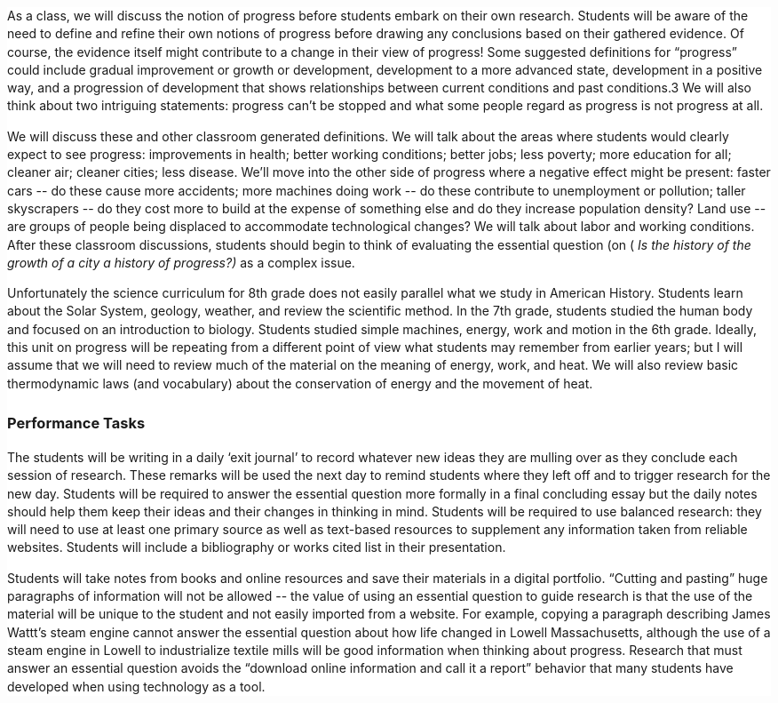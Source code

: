</p>
<p>
As a class, we will discuss the notion of progress before students embark on their own research. Students will be aware of the need to define and refine their own notions of progress before drawing any conclusions based on their gathered evidence. Of course, the evidence itself might contribute to a change in their view of progress! Some suggested definitions for “progress” could include gradual improvement or growth or development, development to a more advanced state, development in a positive way, and a progression of development that shows relationships between current conditions and past conditions.3 We will also think about two intriguing statements: progress can’t be stopped and what some people regard as progress is not progress at all.
</p>
<p>
We will discuss these and other classroom generated definitions. We will talk about the areas where students would clearly expect to see progress: improvements in health; better working conditions; better jobs; less poverty; more education for all; cleaner air; cleaner cities; less disease. We’ll move into the other side of progress where a negative effect might be present: faster cars -- do these cause more accidents; more machines doing work -- do these contribute to unemployment or pollution; taller skyscrapers -- do they cost more to build at the expense of something else and do they increase population density? Land use -- are groups of people being displaced to accommodate technological changes? We will talk about labor and working conditions. After these classroom discussions, students should begin to think of evaluating the essential question (on (
<i>
Is the history of the growth of a city a history of progress?)
</i>
as a complex issue.
</p>
<p>
Unfortunately the science curriculum for 8th grade does not easily parallel what we study in American History. Students learn about the Solar System, geology, weather, and review the scientific method. In the 7th grade, students studied the human body and focused on an introduction to biology. Students studied simple machines, energy, work and motion in the 6th grade. Ideally, this unit on progress will be repeating from a different point of view what students may remember from earlier years; but I will assume that we will need to review much of the material on the meaning of energy, work, and heat. We will also review basic thermodynamic laws (and vocabulary) about the conservation of energy and the movement of heat.
</p>
<h3>
Performance Tasks
</h3>
<p>
The students will be writing in a daily ‘exit journal’ to record whatever new ideas they are mulling over as they conclude each session of research. These remarks will be used the next day to remind students where they left off and to trigger research for the new day. Students will be required to answer the essential question more formally in a final concluding essay but the daily notes should help them keep their ideas and their changes in thinking in mind. Students will be required to use balanced research: they will need to use at least one primary source as well as text-based resources to supplement any information taken from reliable websites. Students will include a bibliography or works cited list in their presentation.
</p>
<p>
Students will take notes from books and online resources and save their materials in a digital portfolio. “Cutting and pasting” huge paragraphs of information will not be allowed -- the value of using an essential question to guide research is that the use of the material will be unique to the student and not easily imported from a website. For example, copying a paragraph describing James Wattt’s steam engine cannot answer the essential question about how life changed in Lowell Massachusetts, although the use of a steam engine in Lowell to industrialize textile mills will be good information when thinking about progress. Research that must answer an essential question avoids the “download online information and call it a report” behavior that many students have developed when using technology as a tool.
</p>
<p>